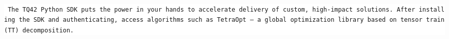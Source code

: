 ```diff
 The TQ42 Python SDK puts the power in your hands to accelerate delivery of custom, high-impact solutions. After installing the SDK and authenticating, access algorithms such as TetraOpt – a global optimization library based on tensor train (TT) decomposition.
```

